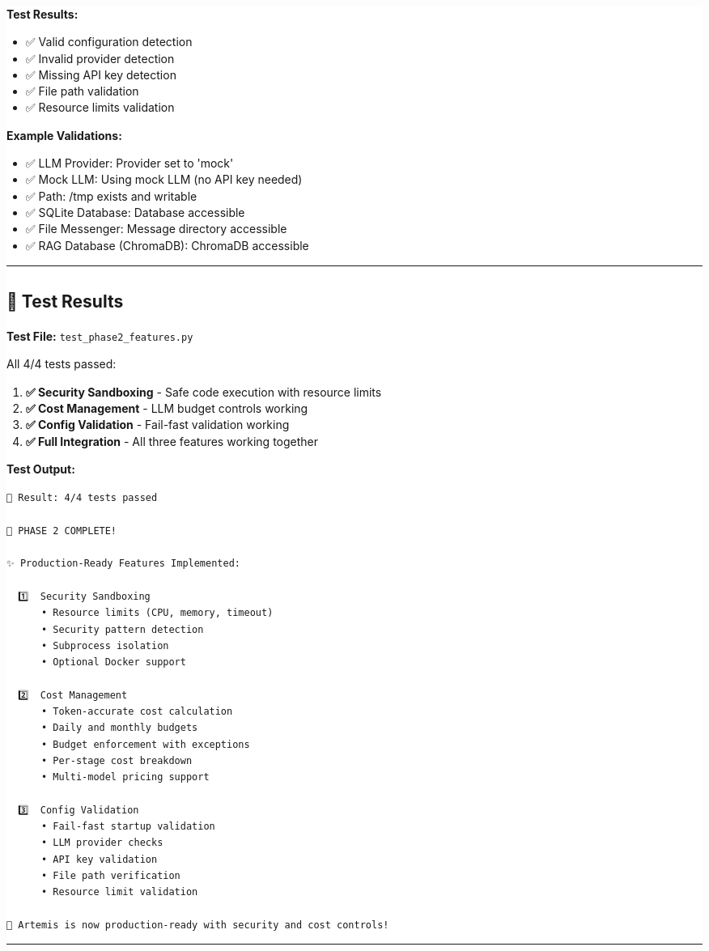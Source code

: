 **Test Results:**
- ✅ Valid configuration detection
- ✅ Invalid provider detection
- ✅ Missing API key detection
- ✅ File path validation
- ✅ Resource limits validation

**Example Validations:**
- ✅ LLM Provider: Provider set to 'mock'
- ✅ Mock LLM: Using mock LLM (no API key needed)
- ✅ Path: /tmp exists and writable
- ✅ SQLite Database: Database accessible
- ✅ File Messenger: Message directory accessible
- ✅ RAG Database (ChromaDB): ChromaDB accessible

---

## 🧪 Test Results

**Test File:** `test_phase2_features.py`

All 4/4 tests passed:

1. **✅ Security Sandboxing** - Safe code execution with resource limits
2. **✅ Cost Management** - LLM budget controls working
3. **✅ Config Validation** - Fail-fast validation working
4. **✅ Full Integration** - All three features working together

**Test Output:**
```
🎯 Result: 4/4 tests passed

🎉 PHASE 2 COMPLETE!

✨ Production-Ready Features Implemented:

  1️⃣  Security Sandboxing
      • Resource limits (CPU, memory, timeout)
      • Security pattern detection
      • Subprocess isolation
      • Optional Docker support

  2️⃣  Cost Management
      • Token-accurate cost calculation
      • Daily and monthly budgets
      • Budget enforcement with exceptions
      • Per-stage cost breakdown
      • Multi-model pricing support

  3️⃣  Config Validation
      • Fail-fast startup validation
      • LLM provider checks
      • API key validation
      • File path verification
      • Resource limit validation

🚀 Artemis is now production-ready with security and cost controls!
```

---